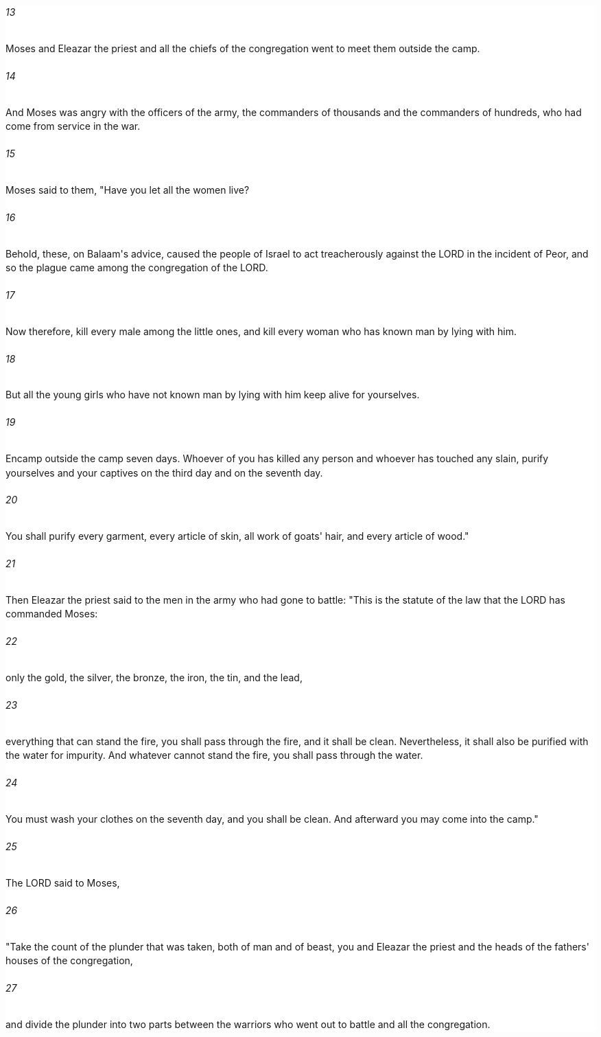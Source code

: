 ###### 13 
Moses and Eleazar the priest and all the chiefs of the congregation went to meet them outside the camp. 

###### 14 
And Moses was angry with the officers of the army, the commanders of thousands and the commanders of hundreds, who had come from service in the war. 

###### 15 
Moses said to them, "Have you let all the women live? 

###### 16 
Behold, these, on Balaam's advice, caused the people of Israel to act treacherously against the LORD in the incident of Peor, and so the plague came among the congregation of the LORD. 

###### 17 
Now therefore, kill every male among the little ones, and kill every woman who has known man by lying with him. 

###### 18 
But all the young girls who have not known man by lying with him keep alive for yourselves. 

###### 19 
Encamp outside the camp seven days. Whoever of you has killed any person and whoever has touched any slain, purify yourselves and your captives on the third day and on the seventh day. 

###### 20 
You shall purify every garment, every article of skin, all work of goats' hair, and every article of wood." 

###### 21 
Then Eleazar the priest said to the men in the army who had gone to battle: "This is the statute of the law that the LORD has commanded Moses: 

###### 22 
only the gold, the silver, the bronze, the iron, the tin, and the lead, 

###### 23 
everything that can stand the fire, you shall pass through the fire, and it shall be clean. Nevertheless, it shall also be purified with the water for impurity. And whatever cannot stand the fire, you shall pass through the water. 

###### 24 
You must wash your clothes on the seventh day, and you shall be clean. And afterward you may come into the camp." 

###### 25 
The LORD said to Moses, 

###### 26 
"Take the count of the plunder that was taken, both of man and of beast, you and Eleazar the priest and the heads of the fathers' houses of the congregation, 

###### 27 
and divide the plunder into two parts between the warriors who went out to battle and all the congregation. 
